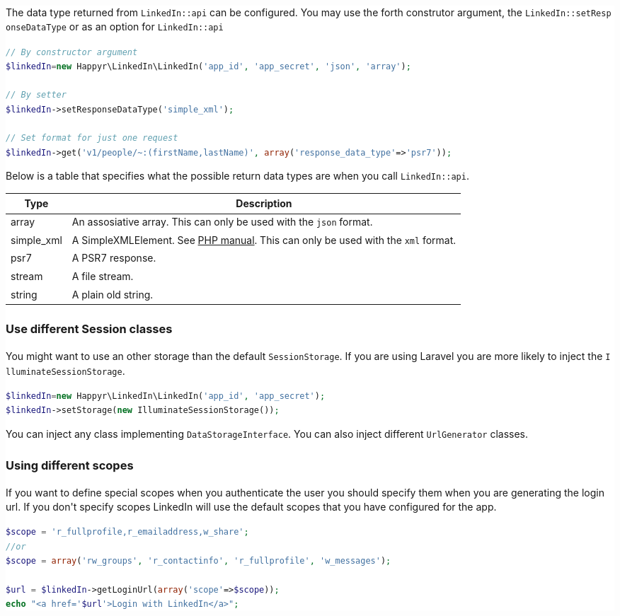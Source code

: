 The data type returned from `LinkedIn::api` can be configured. You may use the forth construtor argument, the
`LinkedIn::setResponseDataType` or as an option for `LinkedIn::api`

```php
// By constructor argument
$linkedIn=new Happyr\LinkedIn\LinkedIn('app_id', 'app_secret', 'json', 'array');

// By setter
$linkedIn->setResponseDataType('simple_xml');

// Set format for just one request
$linkedIn->get('v1/people/~:(firstName,lastName)', array('response_data_type'=>'psr7'));

```

Below is a table that specifies what the possible return data types are when you call `LinkedIn::api`.

| Type | Description
| ------ | ------------
| array | An assosiative array. This can only be used with the `json` format.
| simple_xml | A SimpleXMLElement. See [PHP manual](http://php.net/manual/en/class.simplexmlelement.php). This can only be used with the `xml` format.
| psr7 | A PSR7 response.
| stream | A file stream.
| string | A plain old string.


### Use different Session classes

You might want to use an other storage than the default `SessionStorage`. If you are using Laravel
you are more likely to inject the `IlluminateSessionStorage`.  
```php
$linkedIn=new Happyr\LinkedIn\LinkedIn('app_id', 'app_secret');
$linkedIn->setStorage(new IlluminateSessionStorage());
```

You can inject any class implementing `DataStorageInterface`. You can also inject different `UrlGenerator` classes.

### Using different scopes

If you want to define special scopes when you authenticate the user you should specify them when you are generating the 
login url. If you don't specify scopes LinkedIn will use the default scopes that you have configured for the app.  

```php
$scope = 'r_fullprofile,r_emailaddress,w_share';
//or 
$scope = array('rw_groups', 'r_contactinfo', 'r_fullprofile', 'w_messages');

$url = $linkedIn->getLoginUrl(array('scope'=>$scope));
echo "<a href='$url'>Login with LinkedIn</a>";
```
